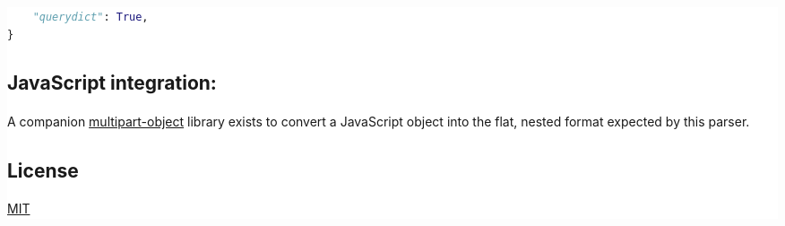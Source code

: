 ```python
    "querydict": True,
}
```

## JavaScript integration:
A companion [multipart-object](https://github.com/remigermain/multipart-object) library exists to convert a JavaScript object into the flat, nested format expected by this parser.

## License

[MIT](https://github.com/remigermain/multipart-object/blob/main/LICENSE)
